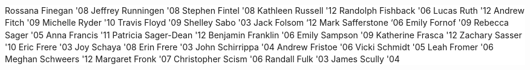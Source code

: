 <tr>
<td valign="top" width="313">Rossana Finegan '08</td>
<td valign="top" width="313">Jeffrey Runningen '08</td>
</tr>
<tr>
<td valign="top" width="313">Stephen Fintel '08</td>
<td valign="top" width="313">Kathleen Russell '12</td>
</tr>
<tr>
<td valign="top" width="313">Randolph Fishback '06</td>
<td valign="top" width="313">Lucas Ruth '12</td>
</tr>
<tr>
<td valign="top" width="313">Andrew Fitch '09</td>
<td valign="top" width="313">Michelle Ryder '10</td>
</tr>
<tr>
<td valign="top" width="313">Travis Floyd '09</td>
<td valign="top" width="313">Shelley Sabo '03</td>
</tr>
<tr>
<td valign="top" width="313">Jack Folsom ‘12</td>
<td valign="top" width="313">Mark Safferstone ‘06</td>
</tr>
<tr>
<td valign="top" width="313">Emily Fornof '09</td>
<td valign="top" width="313">Rebecca Sager '05</td>
</tr>
<tr>
<td valign="top" width="313">Anna Francis '11</td>
<td valign="top" width="313">Patricia Sager-Dean '12</td>
</tr>
<tr>
<td valign="top" width="313">Benjamin Franklin '06</td>
<td valign="top" width="313">Emily Sampson '09</td>
</tr>
<tr>
<td valign="top" width="313">Katherine Frasca '12</td>
<td valign="top" width="313">Zachary Sasser '10</td>
</tr>
<tr>
<td valign="top" width="313">Eric Frere '03</td>
<td valign="top" width="313">Joy Schaya '08</td>
</tr>
<tr>
<td valign="top" width="313">Erin Frere '03</td>
<td valign="top" width="313">John Schirrippa '04</td>
</tr>
<tr>
<td valign="top" width="313">Andrew Fristoe '06</td>
<td valign="top" width="313">Vicki Schmidt '05</td>
</tr>
<tr>
<td valign="top" width="313">Leah Fromer '06</td>
<td valign="top" width="313">Meghan Schweers '12</td>
</tr>
<tr>
<td valign="top" width="313">Margaret Fronk '07</td>
<td valign="top" width="313">Christopher Scism '06</td>
</tr>
<tr>
<td valign="top" width="313">Randall Fulk '03</td>
<td valign="top" width="313">James Scully '04</td>
</tr>